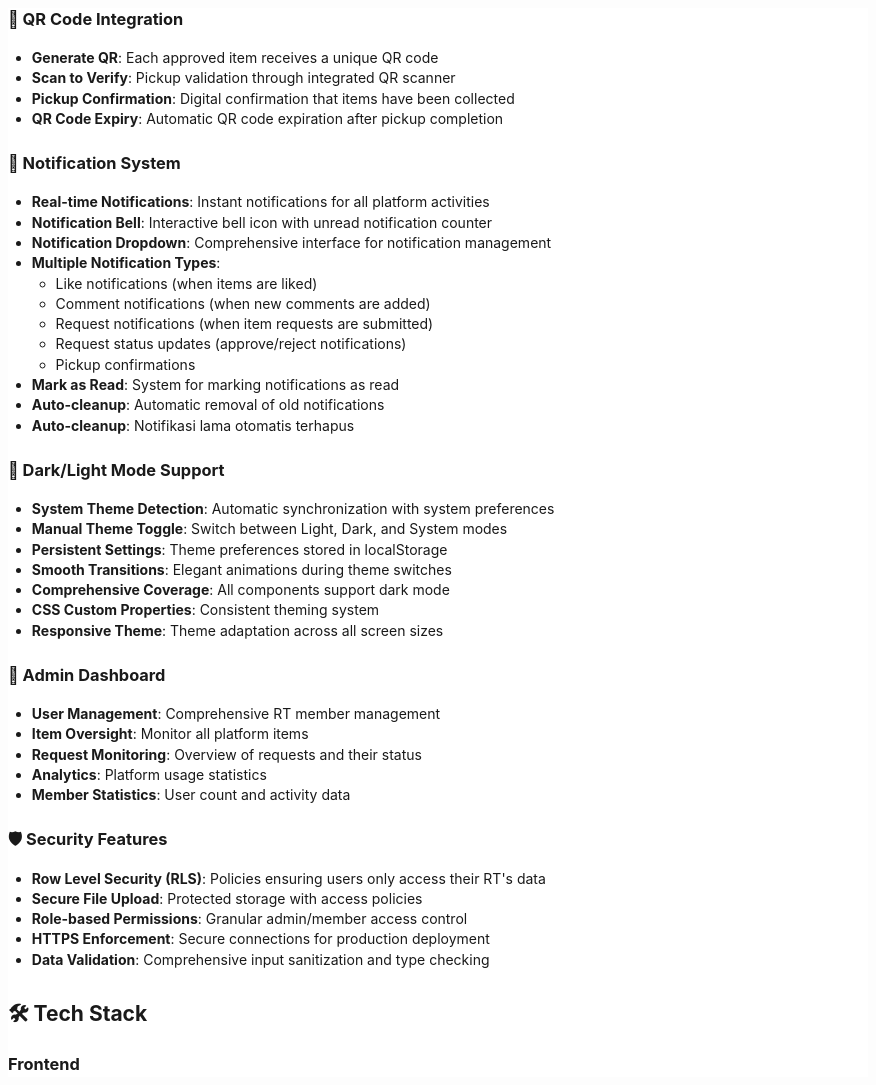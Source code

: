 ### 📱 QR Code Integration

- **Generate QR**: Each approved item receives a unique QR code
- **Scan to Verify**: Pickup validation through integrated QR scanner
- **Pickup Confirmation**: Digital confirmation that items have been collected
- **QR Code Expiry**: Automatic QR code expiration after pickup completion

### 🔔 Notification System

- **Real-time Notifications**: Instant notifications for all platform activities
- **Notification Bell**: Interactive bell icon with unread notification counter
- **Notification Dropdown**: Comprehensive interface for notification management
- **Multiple Notification Types**:
  - Like notifications (when items are liked)
  - Comment notifications (when new comments are added)
  - Request notifications (when item requests are submitted)
  - Request status updates (approve/reject notifications)
  - Pickup confirmations
- **Mark as Read**: System for marking notifications as read
- **Auto-cleanup**: Automatic removal of old notifications
- **Auto-cleanup**: Notifikasi lama otomatis terhapus


### 🎨 Dark/Light Mode Support

- **System Theme Detection**: Automatic synchronization with system preferences
- **Manual Theme Toggle**: Switch between Light, Dark, and System modes
- **Persistent Settings**: Theme preferences stored in localStorage
- **Smooth Transitions**: Elegant animations during theme switches
- **Comprehensive Coverage**: All components support dark mode
- **CSS Custom Properties**: Consistent theming system
- **Responsive Theme**: Theme adaptation across all screen sizes

### 👥 Admin Dashboard

- **User Management**: Comprehensive RT member management
- **Item Oversight**: Monitor all platform items
- **Request Monitoring**: Overview of requests and their status
- **Analytics**: Platform usage statistics
- **Member Statistics**: User count and activity data

### 🛡️ Security Features

- **Row Level Security (RLS)**: Policies ensuring users only access their RT's data
- **Secure File Upload**: Protected storage with access policies
- **Role-based Permissions**: Granular admin/member access control
- **HTTPS Enforcement**: Secure connections for production deployment
- **Data Validation**: Comprehensive input sanitization and type checking

## 🛠️ Tech Stack

### Frontend
